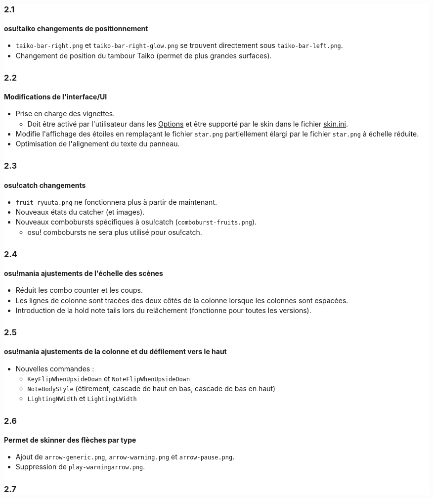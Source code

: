 ### 2.1

**osu!taiko changements de positionnement**

- `taiko-bar-right.png` et `taiko-bar-right-glow.png` se trouvent directement sous `taiko-bar-left.png`.
- Changement de position du tambour Taiko (permet de plus grandes surfaces).

### 2.2

**Modifications de l'interface/UI**

- Prise en charge des vignettes.
  - Doit être activé par l'utilisateur dans les [Options](/wiki/Client/Options) et être supporté par le skin dans le fichier [skin.ini](/wiki/Skinning/skin.ini).
- Modifie l'affichage des étoiles en remplaçant le fichier `star.png` partiellement élargi par le fichier `star.png` à échelle réduite.
- Optimisation de l'alignement du texte du panneau.

### 2.3

**osu!catch changements**

- `fruit-ryuuta.png` ne fonctionnera plus à partir de maintenant.
- Nouveaux états du catcher (et images).
- Nouveaux combobursts spécifiques à osu!catch (`comboburst-fruits.png`).
  - osu! combobursts ne sera plus utilisé pour osu!catch.

### 2.4

**osu!mania ajustements de l'échelle des scènes**

- Réduit les combo counter et les coups.
- Les lignes de colonne sont tracées des deux côtés de la colonne lorsque les colonnes sont espacées.
- Introduction de la hold note tails lors du relâchement (fonctionne pour toutes les versions).

### 2.5

**osu!mania ajustements de la colonne et du défilement vers le haut**

- Nouvelles commandes :
  - `KeyFlipWhenUpsideDown` et `NoteFlipWhenUpsideDown`
  - `NoteBodyStyle` (étirement, cascade de haut en bas, cascade de bas en haut)
  - `LightingNWidth` et `LightingLWidth`

### 2.6

**Permet de skinner des flèches par type**

- Ajout de `arrow-generic.png`, `arrow-warning.png` et `arrow-pause.png`.
- Suppression de `play-warningarrow.png`.

### 2.7
